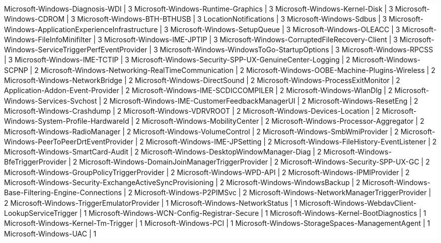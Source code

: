Microsoft-Windows-Diagnosis-WDI                                          |  3
Microsoft-Windows-Runtime-Graphics                                       |  3
Microsoft-Windows-Kernel-Disk                                            |  3
Microsoft-Windows-CDROM                                                  |  3
Microsoft-Windows-BTH-BTHUSB                                             |  3
LocationNotifications                                                    |  3
Microsoft-Windows-Sdbus                                                  |  3
Microsoft-Windows-ApplicationExperienceInfrastructure                    |  3
Microsoft-Windows-SetupQueue                                             |  3
Microsoft-Windows-OLEACC                                                 |  3
Microsoft-Windows-FileInfoMinifilter                                     |  3
Microsoft-Windows-IME-JPTIP                                              |  3
Microsoft-Windows-CorruptedFileRecovery-Client                           |  3
Microsoft-Windows-ServiceTriggerPerfEventProvider                        |  3
Microsoft-Windows-WindowsToGo-StartupOptions                             |  3
Microsoft-Windows-RPCSS                                                  |  3
Microsoft-Windows-IME-TCTIP                                              |  3
Microsoft-Windows-Security-SPP-UX-GenuineCenter-Logging                  |  2
Microsoft-Windows-SCPNP                                                  |  2
Microsoft-Windows-Networking-RealTimeCommunication                       |  2
Microsoft-Windows-OOBE-Machine-Plugins-Wireless                          |  2
Microsoft-Windows-NetworkBridge                                          |  2
Microsoft-Windows-DirectSound                                            |  2
Microsoft-Windows-ProcessExitMonitor                                     |  2
Application-Addon-Event-Provider                                         |  2
Microsoft-Windows-IME-SCDICCOMPILER                                      |  2
Microsoft-Windows-WlanDlg                                                |  2
Microsoft-Windows-Services-Svchost                                       |  2
Microsoft-Windows-IME-CustomerFeedbackManagerUI                          |  2
Microsoft-Windows-ResetEng                                               |  2
Microsoft-Windows-Crashdump                                              |  2
Microsoft-Windows-VDRVROOT                                               |  2
Microsoft-Windows-Devices-Location                                       |  2
Microsoft-Windows-System-Profile-HardwareId                              |  2
Microsoft-Windows-MobilityCenter                                         |  2
Microsoft-Windows-Processor-Aggregator                                   |  2
Microsoft-Windows-RadioManager                                           |  2
Microsoft-Windows-VolumeControl                                          |  2
Microsoft-Windows-SmbWmiProvider                                         |  2
Microsoft-Windows-PeerToPeerDrtEventProvider                             |  2
Microsoft-Windows-IME-JPSetting                                          |  2
Microsoft-Windows-FileHistory-EventListener                              |  2
Microsoft-Windows-SmartCard-Audit                                        |  2
Microsoft-Windows-DesktopWindowManager-Diag                              |  2
Microsoft-Windows-BfeTriggerProvider                                     |  2
Microsoft-Windows-DomainJoinManagerTriggerProvider                       |  2
Microsoft-Windows-Security-SPP-UX-GC                                     |  2
Microsoft-Windows-GroupPolicyTriggerProvider                             |  2
Microsoft-Windows-WPD-API                                                |  2
Microsoft-Windows-IPMIProvider                                           |  2
Microsoft-Windows-Security-ExchangeActiveSyncProvisioning                |  2
Microsoft-Windows-WindowsBackup                                          |  2
Microsoft-Windows-Base-Filtering-Engine-Connections                      |  2
Microsoft-Windows-P2PIMSvc                                               |  2
Microsoft-Windows-NetworkManagerTriggerProvider                          |  2
Microsoft-Windows-TriggerEmulatorProvider                                |  1
Microsoft-Windows-NetworkStatus                                          |  1
Microsoft-Windows-WebdavClient-LookupServiceTrigger                      |  1
Microsoft-Windows-WCN-Config-Registrar-Secure                            |  1
Microsoft-Windows-Kernel-BootDiagnostics                                 |  1
Microsoft-Windows-Kernel-Tm-Trigger                                      |  1
Microsoft-Windows-PCI                                                    |  1
Microsoft-Windows-StorageSpaces-ManagementAgent                          |  1
Microsoft-Windows-UAC                                                    |  1